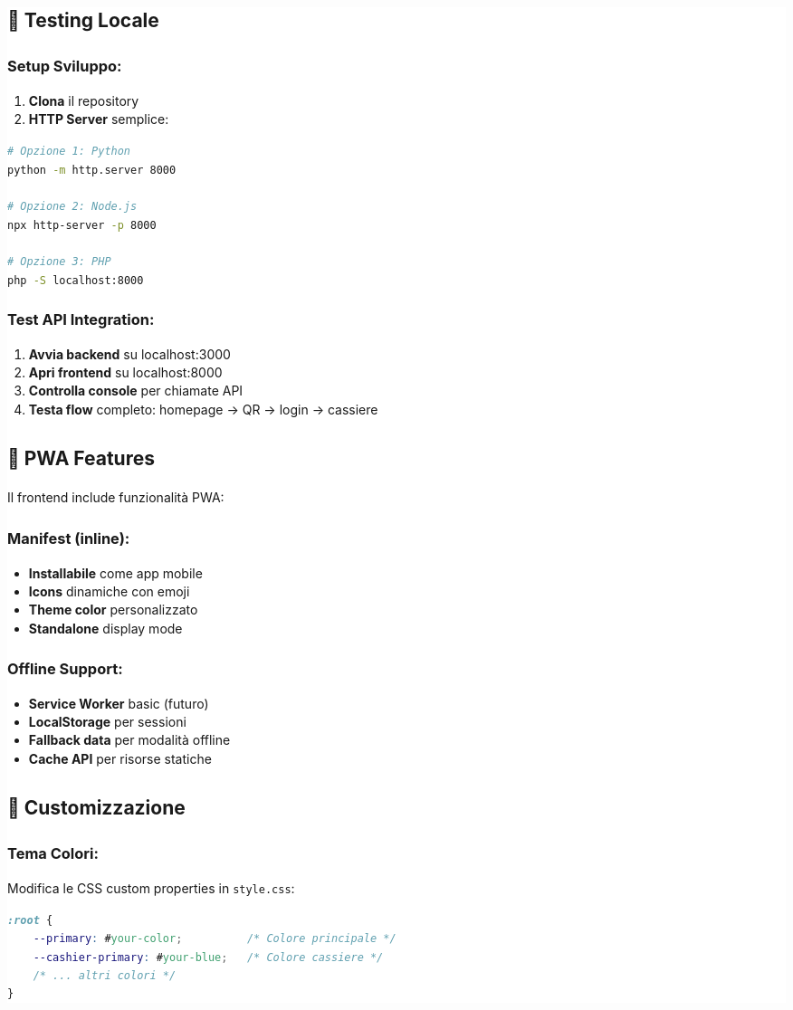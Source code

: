 ## 🧪 Testing Locale

### **Setup Sviluppo:**
1. **Clona** il repository
2. **HTTP Server** semplice:
```bash
# Opzione 1: Python
python -m http.server 8000

# Opzione 2: Node.js
npx http-server -p 8000

# Opzione 3: PHP  
php -S localhost:8000
```

### **Test API Integration:**
1. **Avvia backend** su localhost:3000
2. **Apri frontend** su localhost:8000  
3. **Controlla console** per chiamate API
4. **Testa flow** completo: homepage → QR → login → cassiere

## 📱 PWA Features

Il frontend include funzionalità PWA:

### **Manifest (inline):**
- **Installabile** come app mobile
- **Icons** dinamiche con emoji
- **Theme color** personalizzato
- **Standalone** display mode

### **Offline Support:**
- **Service Worker** basic (futuro)
- **LocalStorage** per sessioni
- **Fallback data** per modalità offline
- **Cache API** per risorse statiche

## 🔧 Customizzazione

### **Tema Colori:**
Modifica le CSS custom properties in `style.css`:

```css
:root {
    --primary: #your-color;          /* Colore principale */
    --cashier-primary: #your-blue;   /* Colore cassiere */
    /* ... altri colori */
}
```
